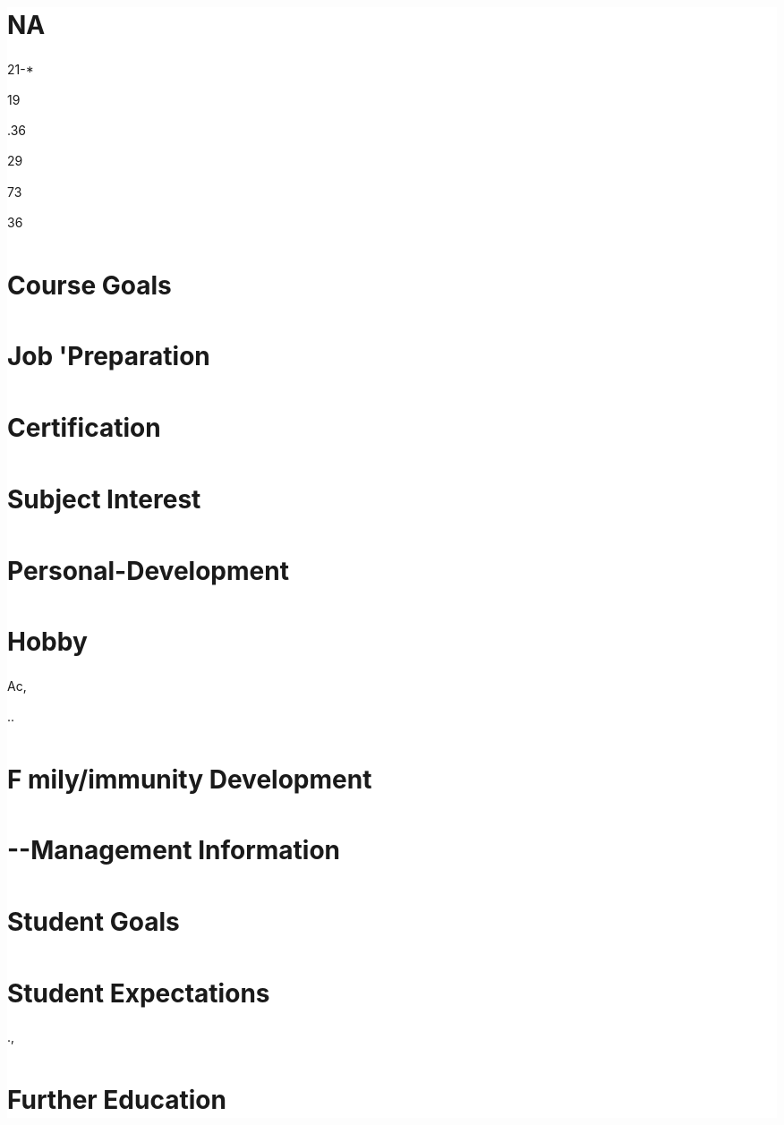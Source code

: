 # NA

21-*

19

.36

29

73

36

# Course Goals

# Job 'Preparation

# Certification

# Subject Interest

# Personal-Development

# Hobby

Ac,

..

# F mily/immunity Development

# --Management Information

# Student Goals

# Student Expectations

.,

# Further Education
